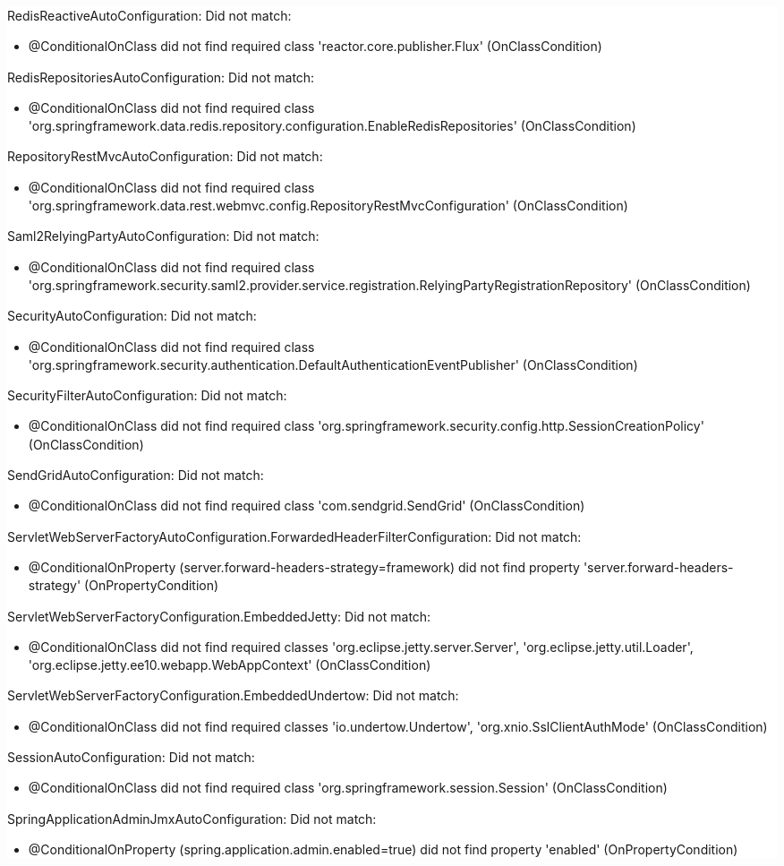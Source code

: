 RedisReactiveAutoConfiguration:
Did not match:
- @ConditionalOnClass did not find required class 'reactor.core.publisher.Flux' (OnClassCondition)

RedisRepositoriesAutoConfiguration:
Did not match:
- @ConditionalOnClass did not find required class 'org.springframework.data.redis.repository.configuration.EnableRedisRepositories' (OnClassCondition)

RepositoryRestMvcAutoConfiguration:
Did not match:
- @ConditionalOnClass did not find required class 'org.springframework.data.rest.webmvc.config.RepositoryRestMvcConfiguration' (OnClassCondition)

Saml2RelyingPartyAutoConfiguration:
Did not match:
- @ConditionalOnClass did not find required class 'org.springframework.security.saml2.provider.service.registration.RelyingPartyRegistrationRepository' (OnClassCondition)

SecurityAutoConfiguration:
Did not match:
- @ConditionalOnClass did not find required class 'org.springframework.security.authentication.DefaultAuthenticationEventPublisher' (OnClassCondition)

SecurityFilterAutoConfiguration:
Did not match:
- @ConditionalOnClass did not find required class 'org.springframework.security.config.http.SessionCreationPolicy' (OnClassCondition)

SendGridAutoConfiguration:
Did not match:
- @ConditionalOnClass did not find required class 'com.sendgrid.SendGrid' (OnClassCondition)

ServletWebServerFactoryAutoConfiguration.ForwardedHeaderFilterConfiguration:
Did not match:
- @ConditionalOnProperty (server.forward-headers-strategy=framework) did not find property 'server.forward-headers-strategy' (OnPropertyCondition)

ServletWebServerFactoryConfiguration.EmbeddedJetty:
Did not match:
- @ConditionalOnClass did not find required classes 'org.eclipse.jetty.server.Server', 'org.eclipse.jetty.util.Loader', 'org.eclipse.jetty.ee10.webapp.WebAppContext' (OnClassCondition)

ServletWebServerFactoryConfiguration.EmbeddedUndertow:
Did not match:
- @ConditionalOnClass did not find required classes 'io.undertow.Undertow', 'org.xnio.SslClientAuthMode' (OnClassCondition)

SessionAutoConfiguration:
Did not match:
- @ConditionalOnClass did not find required class 'org.springframework.session.Session' (OnClassCondition)

SpringApplicationAdminJmxAutoConfiguration:
Did not match:
- @ConditionalOnProperty (spring.application.admin.enabled=true) did not find property 'enabled' (OnPropertyCondition)
